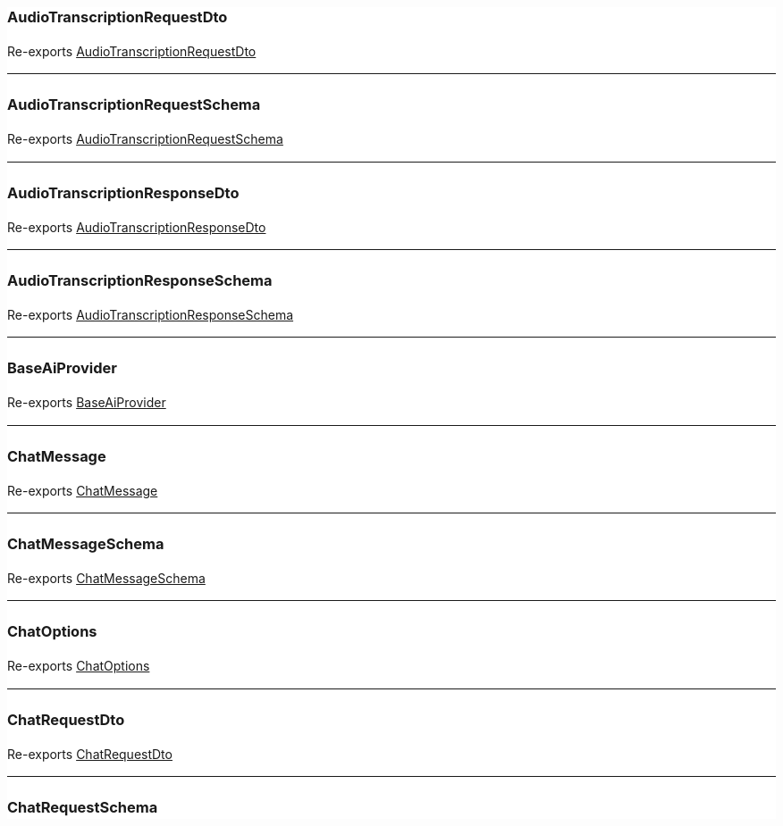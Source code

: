 ### AudioTranscriptionRequestDto

Re-exports [AudioTranscriptionRequestDto](ai.dto/type-aliases/AudioTranscriptionRequestDto.md)

***

### AudioTranscriptionRequestSchema

Re-exports [AudioTranscriptionRequestSchema](ai.dto/variables/AudioTranscriptionRequestSchema.md)

***

### AudioTranscriptionResponseDto

Re-exports [AudioTranscriptionResponseDto](ai.dto/type-aliases/AudioTranscriptionResponseDto.md)

***

### AudioTranscriptionResponseSchema

Re-exports [AudioTranscriptionResponseSchema](ai.dto/variables/AudioTranscriptionResponseSchema.md)

***

### BaseAiProvider

Re-exports [BaseAiProvider](providers/base.provider/classes/BaseAiProvider.md)

***

### ChatMessage

Re-exports [ChatMessage](models/model.types/interfaces/ChatMessage.md)

***

### ChatMessageSchema

Re-exports [ChatMessageSchema](ai.dto/variables/ChatMessageSchema.md)

***

### ChatOptions

Re-exports [ChatOptions](models/model.types/interfaces/ChatOptions.md)

***

### ChatRequestDto

Re-exports [ChatRequestDto](ai.dto/type-aliases/ChatRequestDto.md)

***

### ChatRequestSchema
